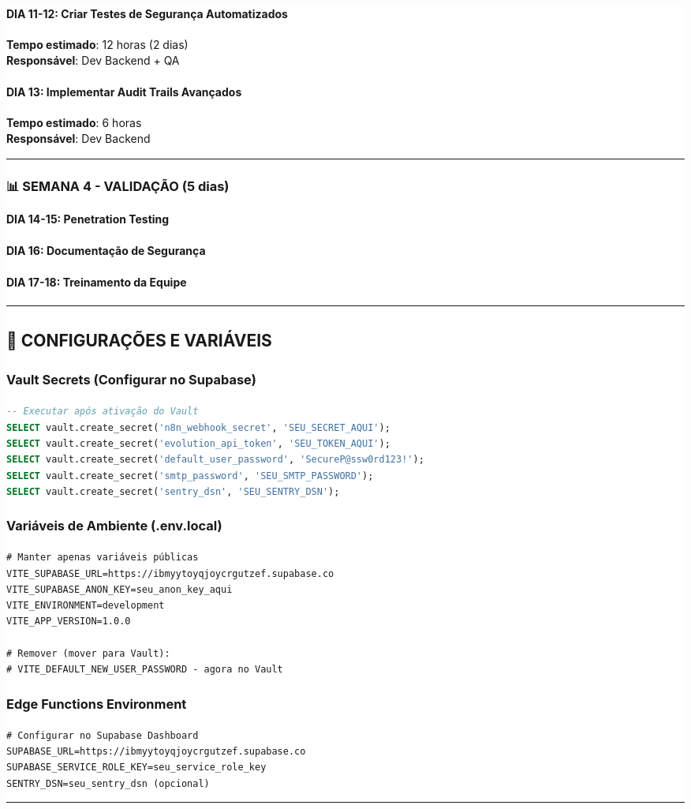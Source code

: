 #### **DIA 11-12: Criar Testes de Segurança Automatizados**
**Tempo estimado**: 12 horas (2 dias)  
**Responsável**: Dev Backend + QA  

#### **DIA 13: Implementar Audit Trails Avançados**
**Tempo estimado**: 6 horas  
**Responsável**: Dev Backend  

---

### **📊 SEMANA 4 - VALIDAÇÃO (5 dias)**

#### **DIA 14-15: Penetration Testing**
#### **DIA 16: Documentação de Segurança**
#### **DIA 17-18: Treinamento da Equipe**

---

## 🔧 CONFIGURAÇÕES E VARIÁVEIS

### **Vault Secrets (Configurar no Supabase)**
```sql
-- Executar após ativação do Vault
SELECT vault.create_secret('n8n_webhook_secret', 'SEU_SECRET_AQUI');
SELECT vault.create_secret('evolution_api_token', 'SEU_TOKEN_AQUI');
SELECT vault.create_secret('default_user_password', 'SecureP@ssw0rd123!');
SELECT vault.create_secret('smtp_password', 'SEU_SMTP_PASSWORD');
SELECT vault.create_secret('sentry_dsn', 'SEU_SENTRY_DSN');
```

### **Variáveis de Ambiente (.env.local)**
```env
# Manter apenas variáveis públicas
VITE_SUPABASE_URL=https://ibmyytoyqjoycrgutzef.supabase.co
VITE_SUPABASE_ANON_KEY=seu_anon_key_aqui
VITE_ENVIRONMENT=development
VITE_APP_VERSION=1.0.0

# Remover (mover para Vault):
# VITE_DEFAULT_NEW_USER_PASSWORD - agora no Vault
```

### **Edge Functions Environment**
```env
# Configurar no Supabase Dashboard
SUPABASE_URL=https://ibmyytoyqjoycrgutzef.supabase.co
SUPABASE_SERVICE_ROLE_KEY=seu_service_role_key
SENTRY_DSN=seu_sentry_dsn (opcional)
```

---